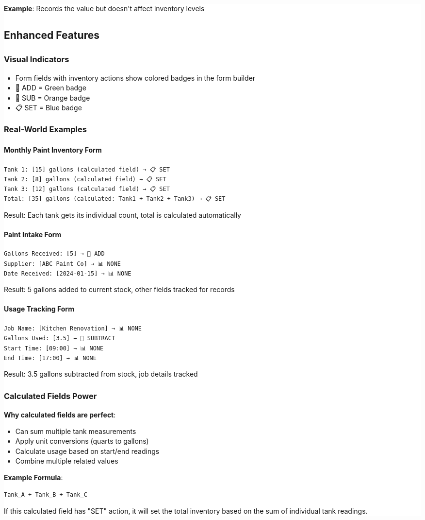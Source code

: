 **Example**: Records the value but doesn't affect inventory levels

## Enhanced Features

### Visual Indicators
- Form fields with inventory actions show colored badges in the form builder
- 🔼 ADD = Green badge
- 🔽 SUB = Orange badge  
- 📋 SET = Blue badge

### Real-World Examples

#### Monthly Paint Inventory Form
```
Tank 1: [15] gallons (calculated field) → 📋 SET
Tank 2: [8] gallons (calculated field) → 📋 SET  
Tank 3: [12] gallons (calculated field) → 📋 SET
Total: [35] gallons (calculated: Tank1 + Tank2 + Tank3) → 📋 SET
```

Result: Each tank gets its individual count, total is calculated automatically

#### Paint Intake Form
```
Gallons Received: [5] → 🔼 ADD
Supplier: [ABC Paint Co] → 📊 NONE
Date Received: [2024-01-15] → 📊 NONE
```

Result: 5 gallons added to current stock, other fields tracked for records

#### Usage Tracking Form
```
Job Name: [Kitchen Renovation] → 📊 NONE
Gallons Used: [3.5] → 🔽 SUBTRACT
Start Time: [09:00] → 📊 NONE
End Time: [17:00] → 📊 NONE
```

Result: 3.5 gallons subtracted from stock, job details tracked

### Calculated Fields Power

**Why calculated fields are perfect**:
- Can sum multiple tank measurements
- Apply unit conversions (quarts to gallons)
- Calculate usage based on start/end readings
- Combine multiple related values

**Example Formula**:
```
Tank_A + Tank_B + Tank_C
```
If this calculated field has "SET" action, it will set the total inventory based on the sum of individual tank readings.
